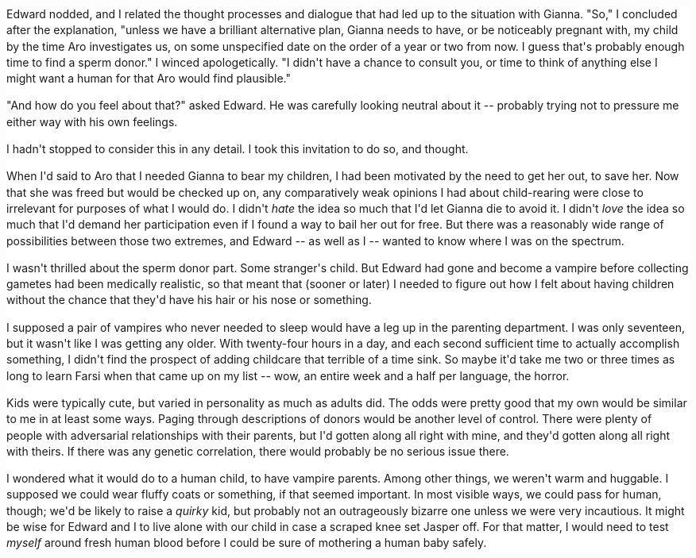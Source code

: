 Edward nodded, and I related the thought processes and dialogue that had
led up to the situation with Gianna. "So," I concluded after the
explanation, "unless we have a brilliant alternative plan, Gianna needs
to have, or be noticeably pregnant with, my child by the time Aro
investigates us, on some unspecified date on the order of a year or two
from now. I guess that's probably enough time to find a sperm donor." I
winced apologetically. "I didn't have a chance to consult you, or time
to think of anything else I might want a human for that Aro would find
plausible."

"And how do you feel about that?" asked Edward. He was carefully looking
neutral about it -- probably trying not to pressure me either way with
his own feelings.

I hadn't stopped to consider this in any detail. I took this invitation
to do so, and thought.

When I'd said to Aro that I needed Gianna to bear my children, I had
been motivated by the need to get her out, to save her. Now that she was
freed but would be checked up on, any comparatively weak opinions I had
about child-rearing were close to irrelevant for purposes of what I
would do. I didn't *hate* the idea so much that I'd let Gianna die to
avoid it. I didn't *love* the idea so much that I'd demand her
participation even if I found a way to bail her out for free. But there
was a reasonably wide range of possibilities between those two extremes,
and Edward -- as well as I -- wanted to know where I was on the spectrum.

I wasn't thrilled about the sperm donor part. Some stranger's child. But
Edward had gone and become a vampire before collecting gametes had been
medically realistic, so that meant that (sooner or later) I needed to
figure out how I felt about having children without the chance that
they'd have his hair or his nose or something.

I supposed a pair of vampires who never needed to sleep would have a leg
up in the parenting department. I was only seventeen, but it wasn't like
I was getting any older. With twenty-four hours in a day, and each
second sufficient time to actually accomplish something, I didn't find
the prospect of adding childcare that terrible of a time sink. So maybe
it'd take me two or three times as long to learn Farsi when that came up
on my list -- wow, an entire week and a half per language, the horror.

Kids were typically cute, but varied in personality as much as adults
did. The odds were pretty good that my own would be similar to me in at
least some ways. Paging through descriptions of donors would be another
level of control. There were plenty of people with adversarial
relationships with their parents, but I'd gotten along all right with
mine, and they'd gotten along all right with theirs. If there was any
genetic correlation, there would probably be no serious issue there.

I wondered what it would do to a human child, to have vampire parents.
Among other things, we weren't warm and huggable. I supposed we could
wear fluffy coats or something, if that seemed important. In most
visible ways, we could pass for human, though; we'd be likely to raise a
*quirky* kid, but probably not an outrageously bizarre one unless we
were very incautious. It might be wise for Edward and I to live alone
with our child in case a scraped knee set Jasper off. For that matter, I
would need to test *myself* around fresh human blood before I could be
sure of mothering a human baby safely.
